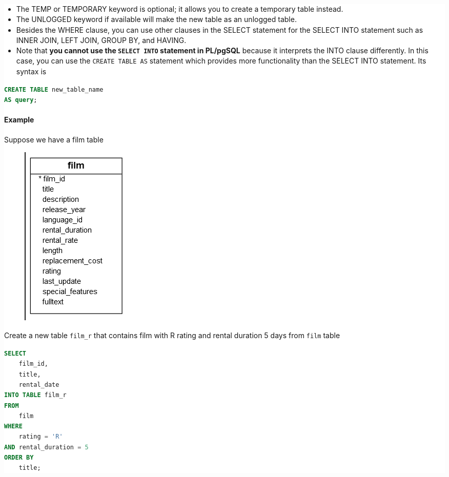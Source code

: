 * The TEMP or TEMPORARY keyword is optional; it allows you to create a temporary table instead.
* The UNLOGGED keyword if available will make the new table as an unlogged table.
* Besides the WHERE clause, you can use other clauses in the SELECT statement for the SELECT INTO statement such as INNER JOIN, LEFT JOIN, GROUP BY, and HAVING.
* Note that **you cannot use the `SELECT INTO` statement in PL/pgSQL** because it interprets the INTO clause differently. In this case, you can use the `CREATE TABLE AS` statement which provides more functionality than the SELECT INTO statement. Its syntax is

```sql
CREATE TABLE new_table_name
AS query;
```

#### Example

Suppose we have a film table

<figure><img src="../../../../.gitbook/assets/image (23).png" alt=""><figcaption></figcaption></figure>

Create a new table `film_r` that contains film with R rating and rental duration 5 days from `film` table

```sql
SELECT
	film_id,
	title,
	rental_date
INTO TABLE film_r
FROM
	film
WHERE
	rating = 'R'
AND rental_duration = 5
ORDER BY
	title;
```
